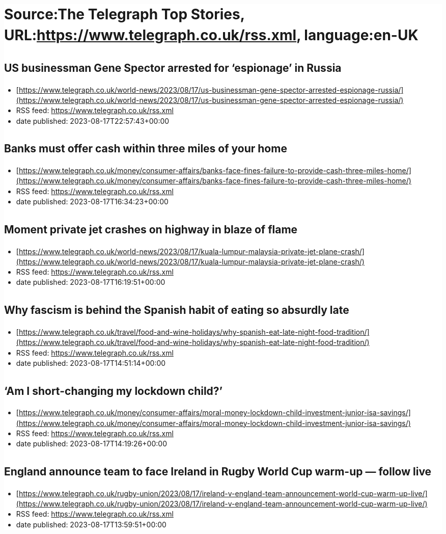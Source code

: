 # Source:The Telegraph Top Stories, URL:https://www.telegraph.co.uk/rss.xml, language:en-UK

## US businessman Gene Spector arrested for ‘espionage’ in Russia
 - [https://www.telegraph.co.uk/world-news/2023/08/17/us-businessman-gene-spector-arrested-espionage-russia/](https://www.telegraph.co.uk/world-news/2023/08/17/us-businessman-gene-spector-arrested-espionage-russia/)
 - RSS feed: https://www.telegraph.co.uk/rss.xml
 - date published: 2023-08-17T22:57:43+00:00



## Banks must offer cash within three miles of your home
 - [https://www.telegraph.co.uk/money/consumer-affairs/banks-face-fines-failure-to-provide-cash-three-miles-home/](https://www.telegraph.co.uk/money/consumer-affairs/banks-face-fines-failure-to-provide-cash-three-miles-home/)
 - RSS feed: https://www.telegraph.co.uk/rss.xml
 - date published: 2023-08-17T16:34:23+00:00



## Moment private jet crashes on highway in blaze of flame
 - [https://www.telegraph.co.uk/world-news/2023/08/17/kuala-lumpur-malaysia-private-jet-plane-crash/](https://www.telegraph.co.uk/world-news/2023/08/17/kuala-lumpur-malaysia-private-jet-plane-crash/)
 - RSS feed: https://www.telegraph.co.uk/rss.xml
 - date published: 2023-08-17T16:19:51+00:00



## Why fascism is behind the Spanish habit of eating so absurdly late
 - [https://www.telegraph.co.uk/travel/food-and-wine-holidays/why-spanish-eat-late-night-food-tradition/](https://www.telegraph.co.uk/travel/food-and-wine-holidays/why-spanish-eat-late-night-food-tradition/)
 - RSS feed: https://www.telegraph.co.uk/rss.xml
 - date published: 2023-08-17T14:51:14+00:00



## ‘Am I short-changing my lockdown child?’
 - [https://www.telegraph.co.uk/money/consumer-affairs/moral-money-lockdown-child-investment-junior-isa-savings/](https://www.telegraph.co.uk/money/consumer-affairs/moral-money-lockdown-child-investment-junior-isa-savings/)
 - RSS feed: https://www.telegraph.co.uk/rss.xml
 - date published: 2023-08-17T14:19:26+00:00



## England announce team to face Ireland in Rugby World Cup warm-up — follow live
 - [https://www.telegraph.co.uk/rugby-union/2023/08/17/ireland-v-england-team-announcement-world-cup-warm-up-live/](https://www.telegraph.co.uk/rugby-union/2023/08/17/ireland-v-england-team-announcement-world-cup-warm-up-live/)
 - RSS feed: https://www.telegraph.co.uk/rss.xml
 - date published: 2023-08-17T13:59:51+00:00
